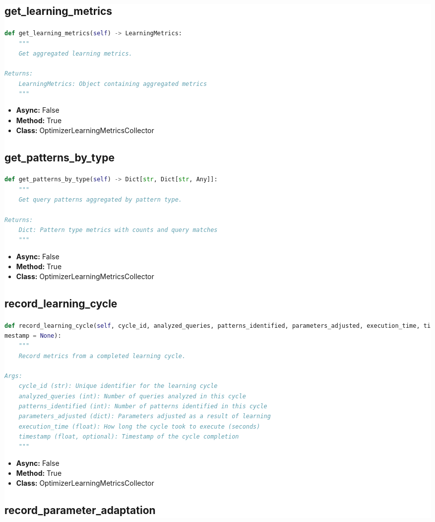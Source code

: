 ## get_learning_metrics

```python
def get_learning_metrics(self) -> LearningMetrics:
    """
    Get aggregated learning metrics.

Returns:
    LearningMetrics: Object containing aggregated metrics
    """
```
* **Async:** False
* **Method:** True
* **Class:** OptimizerLearningMetricsCollector

## get_patterns_by_type

```python
def get_patterns_by_type(self) -> Dict[str, Dict[str, Any]]:
    """
    Get query patterns aggregated by pattern type.

Returns:
    Dict: Pattern type metrics with counts and query matches
    """
```
* **Async:** False
* **Method:** True
* **Class:** OptimizerLearningMetricsCollector

## record_learning_cycle

```python
def record_learning_cycle(self, cycle_id, analyzed_queries, patterns_identified, parameters_adjusted, execution_time, timestamp = None):
    """
    Record metrics from a completed learning cycle.

Args:
    cycle_id (str): Unique identifier for the learning cycle
    analyzed_queries (int): Number of queries analyzed in this cycle
    patterns_identified (int): Number of patterns identified in this cycle
    parameters_adjusted (dict): Parameters adjusted as a result of learning
    execution_time (float): How long the cycle took to execute (seconds)
    timestamp (float, optional): Timestamp of the cycle completion
    """
```
* **Async:** False
* **Method:** True
* **Class:** OptimizerLearningMetricsCollector

## record_parameter_adaptation
